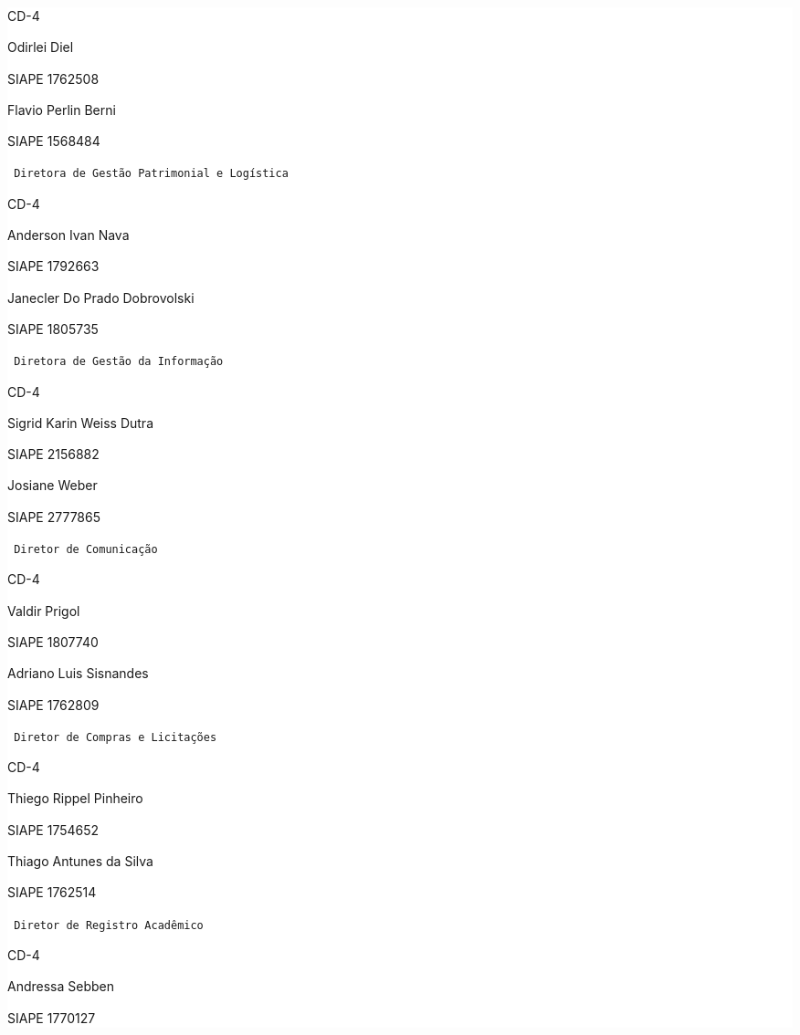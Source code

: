    CD-4

   Odirlei Diel

 SIAPE 1762508

   Flavio Perlin Berni

 SIAPE 1568484

     Diretora de Gestão Patrimonial e Logística

   CD-4

   Anderson Ivan Nava

 SIAPE 1792663

   Janecler Do Prado Dobrovolski

 SIAPE 1805735

     Diretora de Gestão da Informação

   CD-4

   Sigrid Karin Weiss Dutra

 SIAPE 2156882

   Josiane Weber

 SIAPE 2777865

     Diretor de Comunicação

   CD-4

   Valdir Prigol

 SIAPE 1807740

   Adriano Luis Sisnandes

 SIAPE 1762809

     Diretor de Compras e Licitações

   CD-4

   Thiego Rippel Pinheiro

 SIAPE 1754652

   Thiago Antunes da Silva

 SIAPE 1762514

     Diretor de Registro Acadêmico

   CD-4

   Andressa Sebben

 SIAPE 1770127
